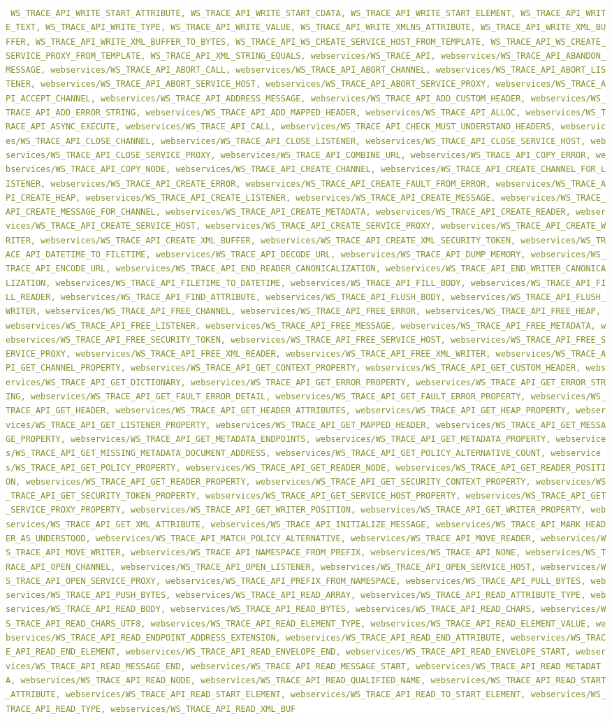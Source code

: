 ```yaml
 WS_TRACE_API_WRITE_START_ATTRIBUTE, WS_TRACE_API_WRITE_START_CDATA, WS_TRACE_API_WRITE_START_ELEMENT, WS_TRACE_API_WRITE_TEXT, WS_TRACE_API_WRITE_TYPE, WS_TRACE_API_WRITE_VALUE, WS_TRACE_API_WRITE_XMLNS_ATTRIBUTE, WS_TRACE_API_WRITE_XML_BUFFER, WS_TRACE_API_WRITE_XML_BUFFER_TO_BYTES, WS_TRACE_API_WS_CREATE_SERVICE_HOST_FROM_TEMPLATE, WS_TRACE_API_WS_CREATE_SERVICE_PROXY_FROM_TEMPLATE, WS_TRACE_API_XML_STRING_EQUALS, webservices/WS_TRACE_API, webservices/WS_TRACE_API_ABANDON_MESSAGE, webservices/WS_TRACE_API_ABORT_CALL, webservices/WS_TRACE_API_ABORT_CHANNEL, webservices/WS_TRACE_API_ABORT_LISTENER, webservices/WS_TRACE_API_ABORT_SERVICE_HOST, webservices/WS_TRACE_API_ABORT_SERVICE_PROXY, webservices/WS_TRACE_API_ACCEPT_CHANNEL, webservices/WS_TRACE_API_ADDRESS_MESSAGE, webservices/WS_TRACE_API_ADD_CUSTOM_HEADER, webservices/WS_TRACE_API_ADD_ERROR_STRING, webservices/WS_TRACE_API_ADD_MAPPED_HEADER, webservices/WS_TRACE_API_ALLOC, webservices/WS_TRACE_API_ASYNC_EXECUTE, webservices/WS_TRACE_API_CALL, webservices/WS_TRACE_API_CHECK_MUST_UNDERSTAND_HEADERS, webservices/WS_TRACE_API_CLOSE_CHANNEL, webservices/WS_TRACE_API_CLOSE_LISTENER, webservices/WS_TRACE_API_CLOSE_SERVICE_HOST, webservices/WS_TRACE_API_CLOSE_SERVICE_PROXY, webservices/WS_TRACE_API_COMBINE_URL, webservices/WS_TRACE_API_COPY_ERROR, webservices/WS_TRACE_API_COPY_NODE, webservices/WS_TRACE_API_CREATE_CHANNEL, webservices/WS_TRACE_API_CREATE_CHANNEL_FOR_LISTENER, webservices/WS_TRACE_API_CREATE_ERROR, webservices/WS_TRACE_API_CREATE_FAULT_FROM_ERROR, webservices/WS_TRACE_API_CREATE_HEAP, webservices/WS_TRACE_API_CREATE_LISTENER, webservices/WS_TRACE_API_CREATE_MESSAGE, webservices/WS_TRACE_API_CREATE_MESSAGE_FOR_CHANNEL, webservices/WS_TRACE_API_CREATE_METADATA, webservices/WS_TRACE_API_CREATE_READER, webservices/WS_TRACE_API_CREATE_SERVICE_HOST, webservices/WS_TRACE_API_CREATE_SERVICE_PROXY, webservices/WS_TRACE_API_CREATE_WRITER, webservices/WS_TRACE_API_CREATE_XML_BUFFER, webservices/WS_TRACE_API_CREATE_XML_SECURITY_TOKEN, webservices/WS_TRACE_API_DATETIME_TO_FILETIME, webservices/WS_TRACE_API_DECODE_URL, webservices/WS_TRACE_API_DUMP_MEMORY, webservices/WS_TRACE_API_ENCODE_URL, webservices/WS_TRACE_API_END_READER_CANONICALIZATION, webservices/WS_TRACE_API_END_WRITER_CANONICALIZATION, webservices/WS_TRACE_API_FILETIME_TO_DATETIME, webservices/WS_TRACE_API_FILL_BODY, webservices/WS_TRACE_API_FILL_READER, webservices/WS_TRACE_API_FIND_ATTRIBUTE, webservices/WS_TRACE_API_FLUSH_BODY, webservices/WS_TRACE_API_FLUSH_WRITER, webservices/WS_TRACE_API_FREE_CHANNEL, webservices/WS_TRACE_API_FREE_ERROR, webservices/WS_TRACE_API_FREE_HEAP, webservices/WS_TRACE_API_FREE_LISTENER, webservices/WS_TRACE_API_FREE_MESSAGE, webservices/WS_TRACE_API_FREE_METADATA, webservices/WS_TRACE_API_FREE_SECURITY_TOKEN, webservices/WS_TRACE_API_FREE_SERVICE_HOST, webservices/WS_TRACE_API_FREE_SERVICE_PROXY, webservices/WS_TRACE_API_FREE_XML_READER, webservices/WS_TRACE_API_FREE_XML_WRITER, webservices/WS_TRACE_API_GET_CHANNEL_PROPERTY, webservices/WS_TRACE_API_GET_CONTEXT_PROPERTY, webservices/WS_TRACE_API_GET_CUSTOM_HEADER, webservices/WS_TRACE_API_GET_DICTIONARY, webservices/WS_TRACE_API_GET_ERROR_PROPERTY, webservices/WS_TRACE_API_GET_ERROR_STRING, webservices/WS_TRACE_API_GET_FAULT_ERROR_DETAIL, webservices/WS_TRACE_API_GET_FAULT_ERROR_PROPERTY, webservices/WS_TRACE_API_GET_HEADER, webservices/WS_TRACE_API_GET_HEADER_ATTRIBUTES, webservices/WS_TRACE_API_GET_HEAP_PROPERTY, webservices/WS_TRACE_API_GET_LISTENER_PROPERTY, webservices/WS_TRACE_API_GET_MAPPED_HEADER, webservices/WS_TRACE_API_GET_MESSAGE_PROPERTY, webservices/WS_TRACE_API_GET_METADATA_ENDPOINTS, webservices/WS_TRACE_API_GET_METADATA_PROPERTY, webservices/WS_TRACE_API_GET_MISSING_METADATA_DOCUMENT_ADDRESS, webservices/WS_TRACE_API_GET_POLICY_ALTERNATIVE_COUNT, webservices/WS_TRACE_API_GET_POLICY_PROPERTY, webservices/WS_TRACE_API_GET_READER_NODE, webservices/WS_TRACE_API_GET_READER_POSITION, webservices/WS_TRACE_API_GET_READER_PROPERTY, webservices/WS_TRACE_API_GET_SECURITY_CONTEXT_PROPERTY, webservices/WS_TRACE_API_GET_SECURITY_TOKEN_PROPERTY, webservices/WS_TRACE_API_GET_SERVICE_HOST_PROPERTY, webservices/WS_TRACE_API_GET_SERVICE_PROXY_PROPERTY, webservices/WS_TRACE_API_GET_WRITER_POSITION, webservices/WS_TRACE_API_GET_WRITER_PROPERTY, webservices/WS_TRACE_API_GET_XML_ATTRIBUTE, webservices/WS_TRACE_API_INITIALIZE_MESSAGE, webservices/WS_TRACE_API_MARK_HEADER_AS_UNDERSTOOD, webservices/WS_TRACE_API_MATCH_POLICY_ALTERNATIVE, webservices/WS_TRACE_API_MOVE_READER, webservices/WS_TRACE_API_MOVE_WRITER, webservices/WS_TRACE_API_NAMESPACE_FROM_PREFIX, webservices/WS_TRACE_API_NONE, webservices/WS_TRACE_API_OPEN_CHANNEL, webservices/WS_TRACE_API_OPEN_LISTENER, webservices/WS_TRACE_API_OPEN_SERVICE_HOST, webservices/WS_TRACE_API_OPEN_SERVICE_PROXY, webservices/WS_TRACE_API_PREFIX_FROM_NAMESPACE, webservices/WS_TRACE_API_PULL_BYTES, webservices/WS_TRACE_API_PUSH_BYTES, webservices/WS_TRACE_API_READ_ARRAY, webservices/WS_TRACE_API_READ_ATTRIBUTE_TYPE, webservices/WS_TRACE_API_READ_BODY, webservices/WS_TRACE_API_READ_BYTES, webservices/WS_TRACE_API_READ_CHARS, webservices/WS_TRACE_API_READ_CHARS_UTF8, webservices/WS_TRACE_API_READ_ELEMENT_TYPE, webservices/WS_TRACE_API_READ_ELEMENT_VALUE, webservices/WS_TRACE_API_READ_ENDPOINT_ADDRESS_EXTENSION, webservices/WS_TRACE_API_READ_END_ATTRIBUTE, webservices/WS_TRACE_API_READ_END_ELEMENT, webservices/WS_TRACE_API_READ_ENVELOPE_END, webservices/WS_TRACE_API_READ_ENVELOPE_START, webservices/WS_TRACE_API_READ_MESSAGE_END, webservices/WS_TRACE_API_READ_MESSAGE_START, webservices/WS_TRACE_API_READ_METADATA, webservices/WS_TRACE_API_READ_NODE, webservices/WS_TRACE_API_READ_QUALIFIED_NAME, webservices/WS_TRACE_API_READ_START_ATTRIBUTE, webservices/WS_TRACE_API_READ_START_ELEMENT, webservices/WS_TRACE_API_READ_TO_START_ELEMENT, webservices/WS_TRACE_API_READ_TYPE, webservices/WS_TRACE_API_READ_XML_BUF
```